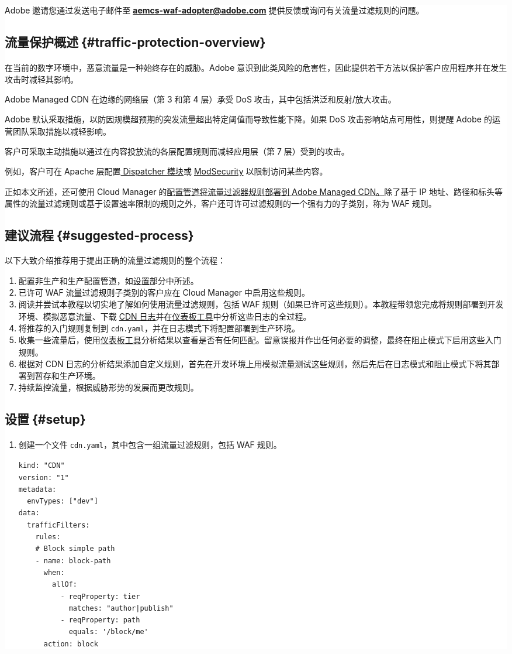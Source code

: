 Adobe 邀请您通过发送电子邮件至 **aemcs-waf-adopter@adobe.com** 提供反馈或询问有关流量过滤规则的问题。

## 流量保护概述 {#traffic-protection-overview}

在当前的数字环境中，恶意流量是一种始终存在的威胁。Adobe 意识到此类风险的危害性，因此提供若干方法以保护客户应用程序并在发生攻击时减轻其影响。

Adobe Managed CDN 在边缘的网络层（第 3 和第 4 层）承受 DoS 攻击，其中包括洪泛和反射/放大攻击。

Adobe 默认采取措施，以防因规模超预期的突发流量超出特定阈值而导致性能下降。如果 DoS 攻击影响站点可用性，则提醒 Adobe 的运营团队采取措施以减轻影响。

客户可采取主动措施以通过在内容投放流的各层配置规则而减轻应用层（第 7 层）受到的攻击。

例如，客户可在 Apache 层配置[ Dispatcher 模块](https://experienceleague.adobe.com/zh-hans/docs/experience-manager-dispatcher/using/configuring/dispatcher-configuration#configuring-access-to-content-filter)或 [ModSecurity](https://experienceleague.adobe.com/zh-hans/docs/experience-manager-learn/foundation/security/modsecurity-crs-dos-attack-protection) 以限制访问某些内容。

正如本文所述，还可使用 Cloud Manager 的[配置管道将流量过滤器规则部署到 Adobe Managed CDN。](/help/operations/config-pipeline.md)除了基于 IP 地址、路径和标头等属性的流量过滤规则或基于设置速率限制的规则之外，客户还可许可过滤规则的一个强有力的子类别，称为 WAF 规则。

## 建议流程 {#suggested-process}

以下大致介绍推荐用于提出正确的流量过滤规则的整个流程：

1. 配置非生产和生产配置管道，如[设置](#setup)部分中所述。
1. 已许可 WAF 流量过滤规则子类别的客户应在 Cloud Manager 中启用这些规则。
1. 阅读并尝试本教程以切实地了解如何使用流量过滤规则，包括 WAF 规则（如果已许可这些规则）。本教程带领您完成将规则部署到开发环境、模拟恶意流量、下载 [CDN 日志](#cdn-logs)并在[仪表板工具](#dashboard-tooling)中分析这些日志的全过程。
1. 将推荐的入门规则复制到 `cdn.yaml`，并在日志模式下将配置部署到生产环境。
1. 收集一些流量后，使用[仪表板工具](#dashboard-tooling)分析结果以查看是否有任何匹配。留意误报并作出任何必要的调整，最终在阻止模式下启用这些入门规则。
1. 根据对 CDN 日志的分析结果添加自定义规则，首先在开发环境上用模拟流量测试这些规则，然后先后在日志模式和阻止模式下将其部署到暂存和生产环境。
1. 持续监控流量，根据威胁形势的发展而更改规则。

## 设置 {#setup}

1. 创建一个文件 `cdn.yaml`，其中包含一组流量过滤规则，包括 WAF 规则。

   ```
   kind: "CDN"
   version: "1"
   metadata:
     envTypes: ["dev"]
   data:
     trafficFilters:
       rules:
       # Block simple path
       - name: block-path
         when:
           allOf:
             - reqProperty: tier
               matches: "author|publish"
             - reqProperty: path
               equals: '/block/me'
         action: block
   ```
